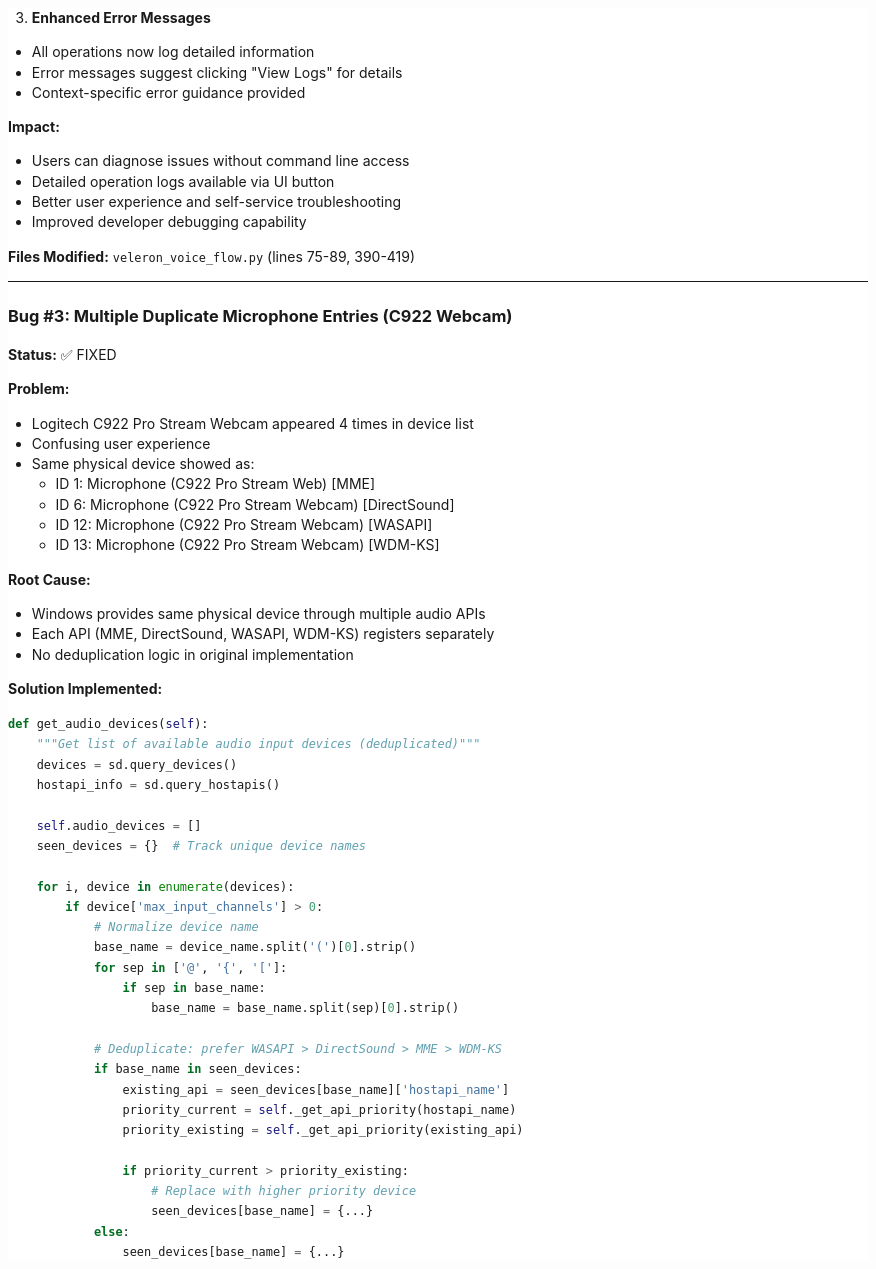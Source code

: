 
3. **Enhanced Error Messages**
- All operations now log detailed information
- Error messages suggest clicking "View Logs" for details
- Context-specific error guidance provided

**Impact:**
- Users can diagnose issues without command line access
- Detailed operation logs available via UI button
- Better user experience and self-service troubleshooting
- Improved developer debugging capability

**Files Modified:** `veleron_voice_flow.py` (lines 75-89, 390-419)

---

### Bug #3: Multiple Duplicate Microphone Entries (C922 Webcam)
**Status:** ✅ FIXED

**Problem:**
- Logitech C922 Pro Stream Webcam appeared 4 times in device list
- Confusing user experience
- Same physical device showed as:
  - ID 1: Microphone (C922 Pro Stream Web) [MME]
  - ID 6: Microphone (C922 Pro Stream Webcam) [DirectSound]
  - ID 12: Microphone (C922 Pro Stream Webcam) [WASAPI]
  - ID 13: Microphone (C922 Pro Stream Webcam) [WDM-KS]

**Root Cause:**
- Windows provides same physical device through multiple audio APIs
- Each API (MME, DirectSound, WASAPI, WDM-KS) registers separately
- No deduplication logic in original implementation

**Solution Implemented:**
```python
def get_audio_devices(self):
    """Get list of available audio input devices (deduplicated)"""
    devices = sd.query_devices()
    hostapi_info = sd.query_hostapis()

    self.audio_devices = []
    seen_devices = {}  # Track unique device names

    for i, device in enumerate(devices):
        if device['max_input_channels'] > 0:
            # Normalize device name
            base_name = device_name.split('(')[0].strip()
            for sep in ['@', '{', '[']:
                if sep in base_name:
                    base_name = base_name.split(sep)[0].strip()

            # Deduplicate: prefer WASAPI > DirectSound > MME > WDM-KS
            if base_name in seen_devices:
                existing_api = seen_devices[base_name]['hostapi_name']
                priority_current = self._get_api_priority(hostapi_name)
                priority_existing = self._get_api_priority(existing_api)

                if priority_current > priority_existing:
                    # Replace with higher priority device
                    seen_devices[base_name] = {...}
            else:
                seen_devices[base_name] = {...}
```
